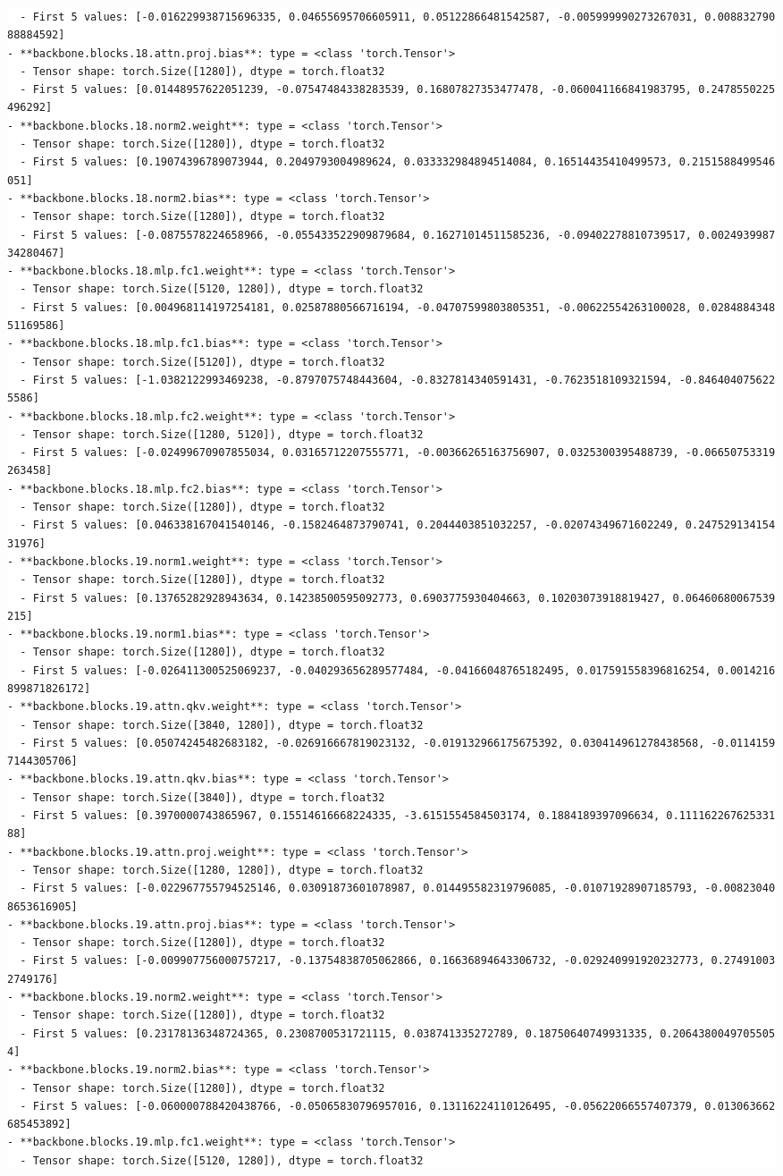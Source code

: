       - First 5 values: [-0.016229938715696335, 0.04655695706605911, 0.05122866481542587, -0.005999990273267031, 0.00883279088884592]
    - **backbone.blocks.18.attn.proj.bias**: type = <class 'torch.Tensor'>
      - Tensor shape: torch.Size([1280]), dtype = torch.float32
      - First 5 values: [0.01448957622051239, -0.07547484338283539, 0.16807827353477478, -0.060041166841983795, 0.2478550225496292]
    - **backbone.blocks.18.norm2.weight**: type = <class 'torch.Tensor'>
      - Tensor shape: torch.Size([1280]), dtype = torch.float32
      - First 5 values: [0.19074396789073944, 0.2049793004989624, 0.033332984894514084, 0.16514435410499573, 0.2151588499546051]
    - **backbone.blocks.18.norm2.bias**: type = <class 'torch.Tensor'>
      - Tensor shape: torch.Size([1280]), dtype = torch.float32
      - First 5 values: [-0.0875578224658966, -0.055433522909879684, 0.16271014511585236, -0.09402278810739517, 0.002493998734280467]
    - **backbone.blocks.18.mlp.fc1.weight**: type = <class 'torch.Tensor'>
      - Tensor shape: torch.Size([5120, 1280]), dtype = torch.float32
      - First 5 values: [0.004968114197254181, 0.02587880566716194, -0.04707599803805351, -0.00622554263100028, 0.028488434851169586]
    - **backbone.blocks.18.mlp.fc1.bias**: type = <class 'torch.Tensor'>
      - Tensor shape: torch.Size([5120]), dtype = torch.float32
      - First 5 values: [-1.0382122993469238, -0.8797075748443604, -0.8327814340591431, -0.7623518109321594, -0.8464040756225586]
    - **backbone.blocks.18.mlp.fc2.weight**: type = <class 'torch.Tensor'>
      - Tensor shape: torch.Size([1280, 5120]), dtype = torch.float32
      - First 5 values: [-0.02499670907855034, 0.03165712207555771, -0.00366265163756907, 0.0325300395488739, -0.06650753319263458]
    - **backbone.blocks.18.mlp.fc2.bias**: type = <class 'torch.Tensor'>
      - Tensor shape: torch.Size([1280]), dtype = torch.float32
      - First 5 values: [0.046338167041540146, -0.1582464873790741, 0.2044403851032257, -0.02074349671602249, 0.24752913415431976]
    - **backbone.blocks.19.norm1.weight**: type = <class 'torch.Tensor'>
      - Tensor shape: torch.Size([1280]), dtype = torch.float32
      - First 5 values: [0.13765282928943634, 0.14238500595092773, 0.6903775930404663, 0.10203073918819427, 0.06460680067539215]
    - **backbone.blocks.19.norm1.bias**: type = <class 'torch.Tensor'>
      - Tensor shape: torch.Size([1280]), dtype = torch.float32
      - First 5 values: [-0.026411300525069237, -0.040293656289577484, -0.04166048765182495, 0.017591558396816254, 0.0014216899871826172]
    - **backbone.blocks.19.attn.qkv.weight**: type = <class 'torch.Tensor'>
      - Tensor shape: torch.Size([3840, 1280]), dtype = torch.float32
      - First 5 values: [0.05074245482683182, -0.026916667819023132, -0.019132966175675392, 0.030414961278438568, -0.01141597144305706]
    - **backbone.blocks.19.attn.qkv.bias**: type = <class 'torch.Tensor'>
      - Tensor shape: torch.Size([3840]), dtype = torch.float32
      - First 5 values: [0.3970000743865967, 0.15514616668224335, -3.6151554584503174, 0.1884189397096634, 0.11116226762533188]
    - **backbone.blocks.19.attn.proj.weight**: type = <class 'torch.Tensor'>
      - Tensor shape: torch.Size([1280, 1280]), dtype = torch.float32
      - First 5 values: [-0.022967755794525146, 0.03091873601078987, 0.014495582319796085, -0.01071928907185793, -0.008230408653616905]
    - **backbone.blocks.19.attn.proj.bias**: type = <class 'torch.Tensor'>
      - Tensor shape: torch.Size([1280]), dtype = torch.float32
      - First 5 values: [-0.009907756000757217, -0.13754838705062866, 0.16636894643306732, -0.029240991920232773, 0.274910032749176]
    - **backbone.blocks.19.norm2.weight**: type = <class 'torch.Tensor'>
      - Tensor shape: torch.Size([1280]), dtype = torch.float32
      - First 5 values: [0.23178136348724365, 0.2308700531721115, 0.038741335272789, 0.18750640749931335, 0.20643800497055054]
    - **backbone.blocks.19.norm2.bias**: type = <class 'torch.Tensor'>
      - Tensor shape: torch.Size([1280]), dtype = torch.float32
      - First 5 values: [-0.060000788420438766, -0.05065830796957016, 0.13116224110126495, -0.05622066557407379, 0.013063662685453892]
    - **backbone.blocks.19.mlp.fc1.weight**: type = <class 'torch.Tensor'>
      - Tensor shape: torch.Size([5120, 1280]), dtype = torch.float32
